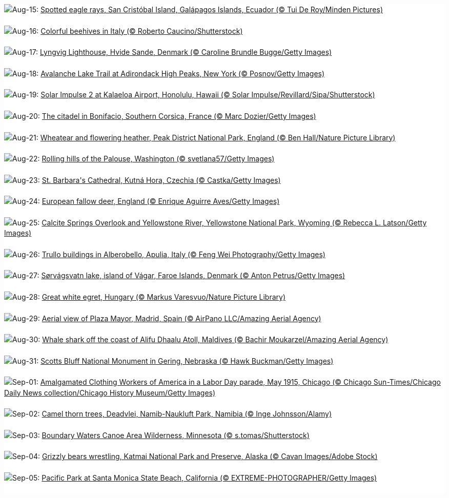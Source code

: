 ![](https://www.bing.com/th?id=OHR.SpottedEagleRay_EN-US9227600044_1920x1080.jpg&w=1000)Aug-15: [Spotted eagle rays, San Cristóbal Island, Galápagos Islands, Ecuador (© Tui De Roy/Minden Pictures)](https://www.bing.com/th?id=OHR.SpottedEagleRay_EN-US9227600044_UHD.jpg)<br><br>
![](https://www.bing.com/th?id=OHR.ColorfulBeehives_EN-US1476944743_1920x1080.jpg&w=1000)Aug-16: [Colorful beehives in Italy (© Roberto Caucino/Shutterstock)](https://www.bing.com/th?id=OHR.ColorfulBeehives_EN-US1476944743_UHD.jpg)<br><br>
![](https://www.bing.com/th?id=OHR.LyngvigLighthouse_EN-US1600601632_1920x1080.jpg&w=1000)Aug-17: [Lyngvig Lighthouse, Hvide Sande, Denmark (© Caroline Brundle Bugge/Getty Images)](https://www.bing.com/th?id=OHR.LyngvigLighthouse_EN-US1600601632_UHD.jpg)<br><br>
![](https://www.bing.com/th?id=OHR.AvalancheLake_EN-US1814683119_1920x1080.jpg&w=1000)Aug-18: [Avalanche Lake Trail at Adirondack High Peaks, New York (© Posnov/Getty Images)](https://www.bing.com/th?id=OHR.AvalancheLake_EN-US1814683119_UHD.jpg)<br><br>
![](https://www.bing.com/th?id=OHR.SolarAviation_EN-US1940905760_1920x1080.jpg&w=1000)Aug-19: [Solar Impulse 2 at Kalaeloa Airport, Honolulu, Hawaii (© Solar Impulse/Revillard/Sipa/Shutterstock)](https://www.bing.com/th?id=OHR.SolarAviation_EN-US1940905760_UHD.jpg)<br><br>
![](https://www.bing.com/th?id=OHR.CitadelBonifacio_EN-US2046177235_1920x1080.jpg&w=1000)Aug-20: [The citadel in Bonifacio, Southern Corsica, France (© Marc Dozier/Getty Images)](https://www.bing.com/th?id=OHR.CitadelBonifacio_EN-US2046177235_UHD.jpg)<br><br>
![](https://www.bing.com/th?id=OHR.WheatearBird_EN-US2132045619_1920x1080.jpg&w=1000)Aug-21: [Wheatear and flowering heather, Peak District National Park, England (© Ben Hall/Nature Picture Library)](https://www.bing.com/th?id=OHR.WheatearBird_EN-US2132045619_UHD.jpg)<br><br>
![](https://www.bing.com/th?id=OHR.PalouseWA_EN-US2419102005_1920x1080.jpg&w=1000)Aug-22: [Rolling hills of the Palouse, Washington (© svetlana57/Getty Images)](https://www.bing.com/th?id=OHR.PalouseWA_EN-US2419102005_UHD.jpg)<br><br>
![](https://www.bing.com/th?id=OHR.SaintBarbaras_EN-US3076115197_1920x1080.jpg&w=1000)Aug-23: [St. Barbara's Cathedral, Kutná Hora, Czechia (© Castka/Getty Images)](https://www.bing.com/th?id=OHR.SaintBarbaras_EN-US3076115197_UHD.jpg)<br><br>
![](https://www.bing.com/th?id=OHR.CervusDama_EN-US3217647015_1920x1080.jpg&w=1000)Aug-24: [European fallow deer, England (© Enrique Aguirre Aves/Getty Images)](https://www.bing.com/th?id=OHR.CervusDama_EN-US3217647015_UHD.jpg)<br><br>
![](https://www.bing.com/th?id=OHR.YellowstoneRiver_EN-US3380364726_1920x1080.jpg&w=1000)Aug-25: [Calcite Springs Overlook and Yellowstone River, Yellowstone National Park, Wyoming (© Rebecca L. Latson/Getty Images)](https://www.bing.com/th?id=OHR.YellowstoneRiver_EN-US3380364726_UHD.jpg)<br><br>
![](https://www.bing.com/th?id=OHR.TrulliHouses_EN-US3489439665_1920x1080.jpg&w=1000)Aug-26: [Trullo buildings in Alberobello, Apulia, Italy (© Feng Wei Photography/Getty Images)](https://www.bing.com/th?id=OHR.TrulliHouses_EN-US3489439665_UHD.jpg)<br><br>
![](https://www.bing.com/th?id=OHR.FaroeLake_EN-US3557234950_1920x1080.jpg&w=1000)Aug-27: [Sørvágsvatn lake, island of Vágar, Faroe Islands, Denmark (© Anton Petrus/Getty Images)](https://www.bing.com/th?id=OHR.FaroeLake_EN-US3557234950_UHD.jpg)<br><br>
![](https://www.bing.com/th?id=OHR.WhiteEgret_EN-US3605994040_1920x1080.jpg&w=1000)Aug-28: [Great white egret, Hungary (© Markus Varesvuo/Nature Picture Library)](https://www.bing.com/th?id=OHR.WhiteEgret_EN-US3605994040_UHD.jpg)<br><br>
![](https://www.bing.com/th?id=OHR.PlazaMayor_EN-US3692727880_1920x1080.jpg&w=1000)Aug-29: [Aerial view of Plaza Mayor, Madrid, Spain (© AirPano LLC/Amazing Aerial Agency)](https://www.bing.com/th?id=OHR.PlazaMayor_EN-US3692727880_UHD.jpg)<br><br>
![](https://www.bing.com/th?id=OHR.MaldivesWhaleShark_EN-US3819740955_1920x1080.jpg&w=1000)Aug-30: [Whale shark off the coast of Alifu Dhaalu Atoll, Maldives (© Bachir Moukarzel/Amazing Aerial Agency)](https://www.bing.com/th?id=OHR.MaldivesWhaleShark_EN-US3819740955_UHD.jpg)<br><br>
![](https://www.bing.com/th?id=OHR.ScottsBluff_EN-US3893566724_1920x1080.jpg&w=1000)Aug-31: [Scotts Bluff National Monument in Gering, Nebraska (© Hawk Buckman/Getty Images)](https://www.bing.com/th?id=OHR.ScottsBluff_EN-US3893566724_UHD.jpg)<br><br>
![](https://www.bing.com/th?id=OHR.LaborDayChicago_EN-US3947410593_1920x1080.jpg&w=1000)Sep-01: [Amalgamated Clothing Workers of America in a Labor Day parade, May 1915, Chicago (© Chicago Sun-Times/Chicago Daily News collection/Chicago History Museum/Getty Images)](https://www.bing.com/th?id=OHR.LaborDayChicago_EN-US3947410593_UHD.jpg)<br><br>
![](https://www.bing.com/th?id=OHR.DeadvleiTrees_EN-US4233800313_1920x1080.jpg&w=1000)Sep-02: [Camel thorn trees, Deadvlei, Namib-Naukluft Park, Namibia (© Inge Johnsson/Alamy)](https://www.bing.com/th?id=OHR.DeadvleiTrees_EN-US4233800313_UHD.jpg)<br><br>
![](https://www.bing.com/th?id=OHR.MinnesotaWaters_EN-US4282198656_1920x1080.jpg&w=1000)Sep-03: [Boundary Waters Canoe Area Wilderness, Minnesota (© s.tomas/Shutterstock)](https://www.bing.com/th?id=OHR.MinnesotaWaters_EN-US4282198656_UHD.jpg)<br><br>
![](https://www.bing.com/th?id=OHR.WrestlingBears_EN-US4338158114_1920x1080.jpg&w=1000)Sep-04: [Grizzly bears wrestling, Katmai National Park and Preserve, Alaska (© Cavan Images/Adobe Stock)](https://www.bing.com/th?id=OHR.WrestlingBears_EN-US4338158114_UHD.jpg)<br><br>
![](https://www.bing.com/th?id=OHR.SunsetPier_EN-US7261804528_1920x1080.jpg&w=1000)Sep-05: [Pacific Park at Santa Monica State Beach, California (© EXTREME-PHOTOGRAPHER/Getty Images)](https://www.bing.com/th?id=OHR.SunsetPier_EN-US7261804528_UHD.jpg)<br><br>